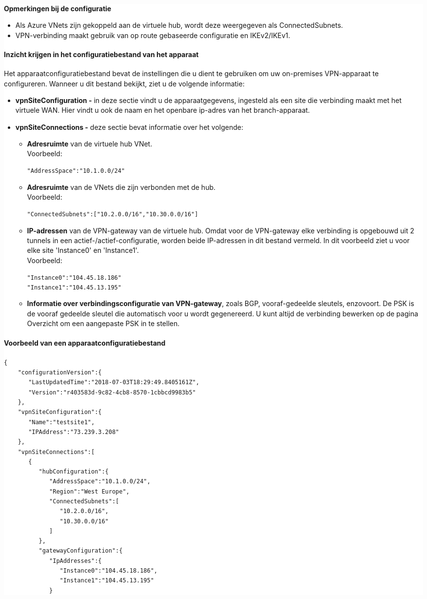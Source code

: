 **Opmerkingen bij de configuratie**

  * Als Azure VNets zijn gekoppeld aan de virtuele hub, wordt deze weergegeven als ConnectedSubnets.
  * VPN-verbinding maakt gebruik van op route gebaseerde configuratie en IKEv2/IKEv1.

#### <a name="understanding-the-device-configuration-file"></a>Inzicht krijgen in het configuratiebestand van het apparaat

Het apparaatconfiguratiebestand bevat de instellingen die u dient te gebruiken om uw on-premises VPN-apparaat te configureren. Wanneer u dit bestand bekijkt, ziet u de volgende informatie:

* **vpnSiteConfiguration -** in deze sectie vindt u de apparaatgegevens, ingesteld als een site die verbinding maakt met het virtuele WAN. Hier vindt u ook de naam en het openbare ip-adres van het branch-apparaat.
* **vpnSiteConnections -** deze sectie bevat informatie over het volgende:

    * **Adresruimte** van de virtuele hub VNet.<br>Voorbeeld:
 
        ```
        "AddressSpace":"10.1.0.0/24"
        ```
    * **Adresruimte** van de VNets die zijn verbonden met de hub.<br>Voorbeeld:

         ```
        "ConnectedSubnets":["10.2.0.0/16","10.30.0.0/16"]
         ```
    * **IP-adressen** van de VPN-gateway van de virtuele hub. Omdat voor de VPN-gateway elke verbinding is opgebouwd uit 2 tunnels in een actief-/actief-configuratie, worden beide IP-adressen in dit bestand vermeld. In dit voorbeeld ziet u voor elke site 'Instance0' en 'Instance1'.<br>Voorbeeld:

        ``` 
        "Instance0":"104.45.18.186"
        "Instance1":"104.45.13.195"
        ```
    * **Informatie over verbindingsconfiguratie van VPN-gateway**, zoals BGP, vooraf-gedeelde sleutels, enzovoort. De PSK is de vooraf gedeelde sleutel die automatisch voor u wordt gegenereerd. U kunt altijd de verbinding bewerken op de pagina Overzicht om een aangepaste PSK in te stellen.
  
#### <a name="example-device-configuration-file"></a>Voorbeeld van een apparaatconfiguratiebestand

  ```
  { 
      "configurationVersion":{ 
         "LastUpdatedTime":"2018-07-03T18:29:49.8405161Z",
         "Version":"r403583d-9c82-4cb8-8570-1cbbcd9983b5"
      },
      "vpnSiteConfiguration":{ 
         "Name":"testsite1",
         "IPAddress":"73.239.3.208"
      },
      "vpnSiteConnections":[ 
         { 
            "hubConfiguration":{ 
               "AddressSpace":"10.1.0.0/24",
               "Region":"West Europe",
               "ConnectedSubnets":[ 
                  "10.2.0.0/16",
                  "10.30.0.0/16"
               ]
            },
            "gatewayConfiguration":{ 
               "IpAddresses":{ 
                  "Instance0":"104.45.18.186",
                  "Instance1":"104.45.13.195"
               }
  ```